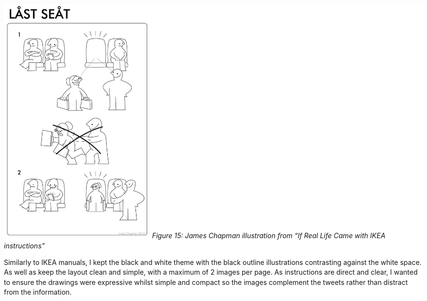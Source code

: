 <img title="a title" alt="Alt text" src="Images/last seat.jpeg" width="300">
<em>Figure 15: James Chapman illustration from  “If Real Life Came with IKEA instructions” </em>

<p>

Similarly to IKEA manuals, I kept the black and white theme with the black outline illustrations contrasting against the white space. As well as keep the layout clean and simple, with a maximum of 2 images per page. As instructions are direct and clear, I wanted to ensure the drawings were expressive whilst simple and compact so the images complement the tweets rather than distract from the information. </p>
